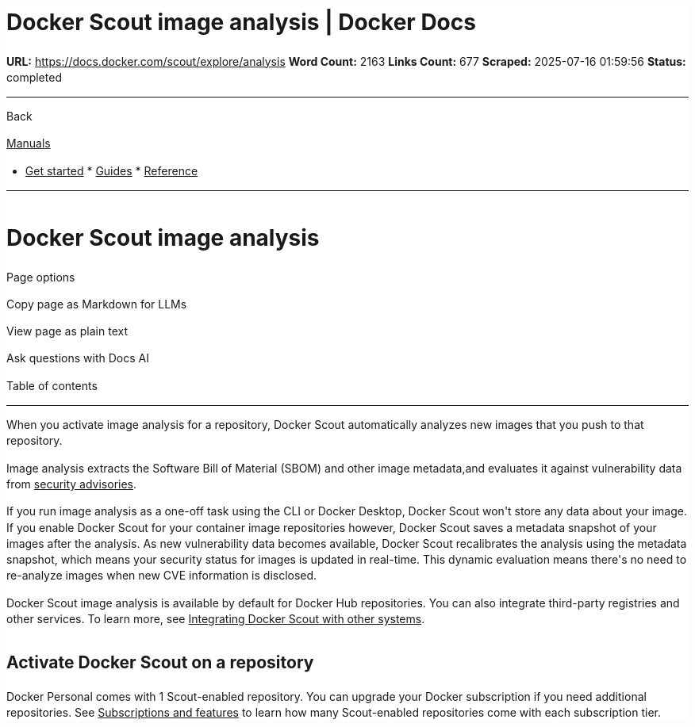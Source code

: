 # Docker Scout image analysis | Docker Docs

**URL:** https://docs.docker.com/scout/explore/analysis
**Word Count:** 2163
**Links Count:** 677
**Scraped:** 2025-07-16 01:59:56
**Status:** completed

---

Back

[Manuals](https://docs.docker.com/manuals/)

  * [Get started](https://docs.docker.com/get-started/)   * [Guides](https://docs.docker.com/guides/)   * [Reference](https://docs.docker.com/reference/)

* * *

# Docker Scout image analysis

Page options

Copy page as Markdown for LLMs

View page as plain text

Ask questions with Docs AI

Table of contents

* * *

When you activate image analysis for a repository, Docker Scout automatically analyzes new images that you push to that repository.

Image analysis extracts the Software Bill of Material \(SBOM\) and other image metadata,and evaluates it against vulnerability data from [security advisories](https://docs.docker.com/scout/deep-dive/advisory-db-sources/).

If you run image analysis as a one-off task using the CLI or Docker Desktop, Docker Scout won't store any data about your image. If you enable Docker Scout for your container image repositories however, Docker Scout saves a metadata snapshot of your images after the analysis. As new vulnerability data becomes available, Docker Scout recalibrates the analysis using the metadata snapshot, which means your security status for images is updated in real-time. This dynamic evaluation means there's no need to re-analyze images when new CVE information is disclosed.

Docker Scout image analysis is available by default for Docker Hub repositories. You can also integrate third-party registries and other services. To learn more, see [Integrating Docker Scout with other systems](https://docs.docker.com/scout/integrations/).

## Activate Docker Scout on a repository

Docker Personal comes with 1 Scout-enabled repository. You can upgrade your Docker subscription if you need additional repositories. See [Subscriptions and features](https://docs.docker.com/subscription/details/) to learn how many Scout-enabled repositories come with each subscription tier.

